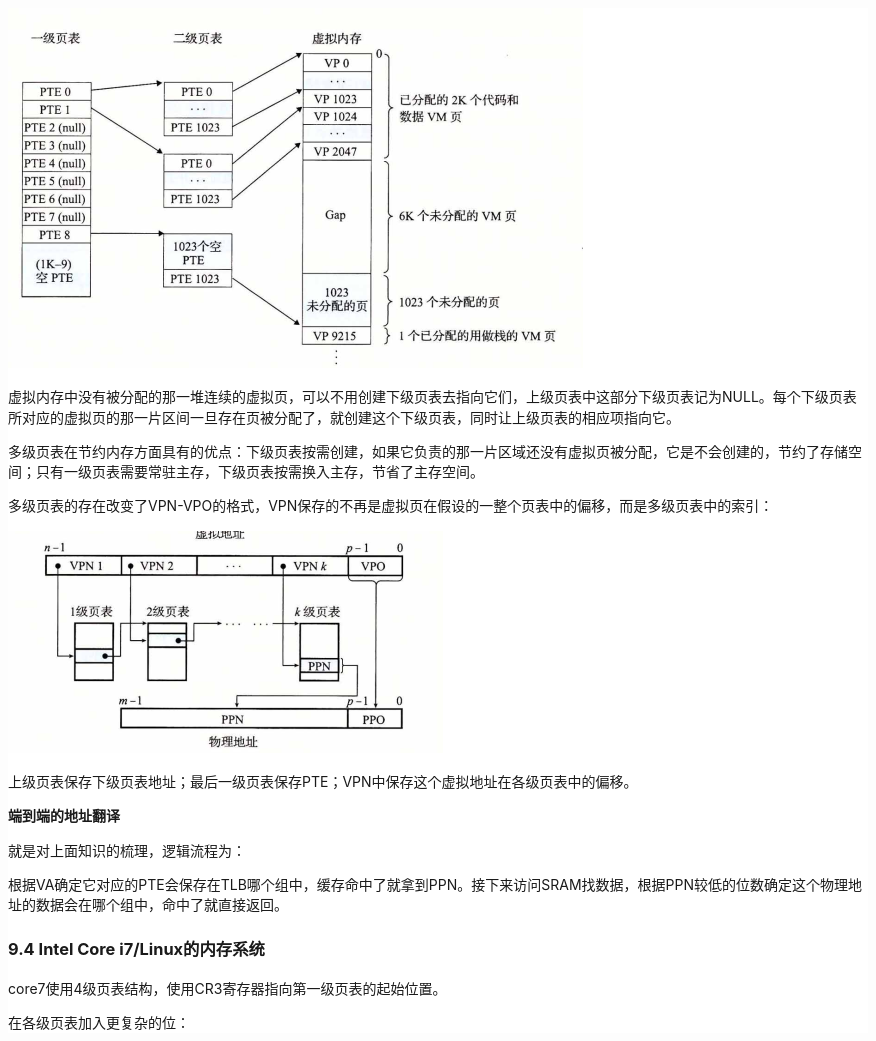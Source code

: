 ![image-20220318162903906](深入理解计算机系统（二）.assets/image-20220318162903906.png)

虚拟内存中没有被分配的那一堆连续的虚拟页，可以不用创建下级页表去指向它们，上级页表中这部分下级页表记为NULL。每个下级页表所对应的虚拟页的那一片区间一旦存在页被分配了，就创建这个下级页表，同时让上级页表的相应项指向它。

多级页表在节约内存方面具有的优点：下级页表按需创建，如果它负责的那一片区域还没有虚拟页被分配，它是不会创建的，节约了存储空间；只有一级页表需要常驻主存，下级页表按需换入主存，节省了主存空间。

多级页表的存在改变了VPN-VPO的格式，VPN保存的不再是虚拟页在假设的一整个页表中的偏移，而是多级页表中的索引：

![image-20220318163816385](深入理解计算机系统（二）.assets/image-20220318163816385.png)

上级页表保存下级页表地址；最后一级页表保存PTE；VPN中保存这个虚拟地址在各级页表中的偏移。

**端到端的地址翻译**

就是对上面知识的梳理，逻辑流程为：

根据VA确定它对应的PTE会保存在TLB哪个组中，缓存命中了就拿到PPN。接下来访问SRAM找数据，根据PPN较低的位数确定这个物理地址的数据会在哪个组中，命中了就直接返回。

### 9.4 Intel Core i7/Linux的内存系统

core7使用4级页表结构，使用CR3寄存器指向第一级页表的起始位置。

在各级页表加入更复杂的位：
